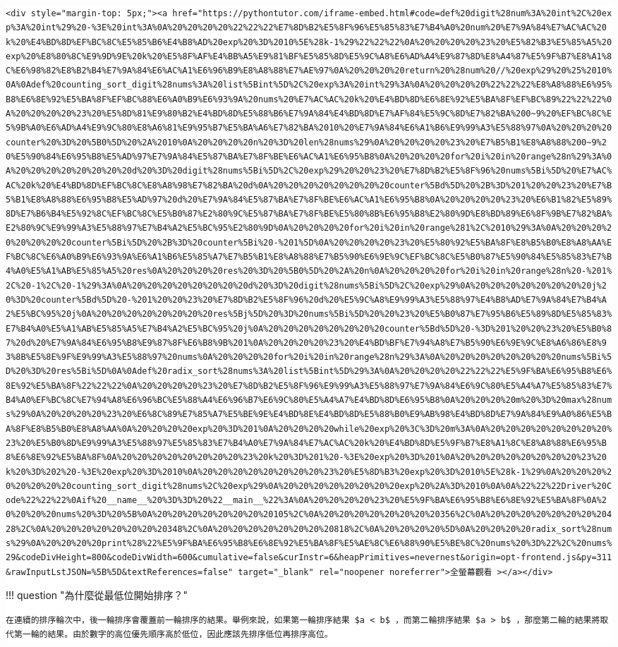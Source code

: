     <div style="margin-top: 5px;"><a href="https://pythontutor.com/iframe-embed.html#code=def%20digit%28num%3A%20int%2C%20exp%3A%20int%29%20-%3E%20int%3A%0A%20%20%20%20%22%22%22%E7%8D%B2%E5%8F%96%E5%85%83%E7%B4%A0%20num%20%E7%9A%84%E7%AC%AC%20k%20%E4%BD%8D%EF%BC%8C%E5%85%B6%E4%B8%AD%20exp%20%3D%2010%5E%28k-1%29%22%22%22%0A%20%20%20%20%23%20%E5%82%B3%E5%85%A5%20exp%20%E8%80%8C%E9%9D%9E%20k%20%E5%8F%AF%E4%BB%A5%E9%81%BF%E5%85%8D%E5%9C%A8%E6%AD%A4%E9%87%8D%E8%A4%87%E5%9F%B7%E8%A1%8C%E6%98%82%E8%B2%B4%E7%9A%84%E6%AC%A1%E6%96%B9%E8%A8%88%E7%AE%97%0A%20%20%20%20return%20%28num%20//%20exp%29%20%25%2010%0A%0Adef%20counting_sort_digit%28nums%3A%20list%5Bint%5D%2C%20exp%3A%20int%29%3A%0A%20%20%20%20%22%22%22%E8%A8%88%E6%95%B8%E6%8E%92%E5%BA%8F%EF%BC%88%E6%A0%B9%E6%93%9A%20nums%20%E7%AC%AC%20k%20%E4%BD%8D%E6%8E%92%E5%BA%8F%EF%BC%89%22%22%22%0A%20%20%20%20%23%20%E5%8D%81%E9%80%B2%E4%BD%8D%E5%88%B6%E7%9A%84%E4%BD%8D%E7%AF%84%E5%9C%8D%E7%82%BA%200~9%20%EF%BC%8C%E5%9B%A0%E6%AD%A4%E9%9C%80%E8%A6%81%E9%95%B7%E5%BA%A6%E7%82%BA%2010%20%E7%9A%84%E6%A1%B6%E9%99%A3%E5%88%97%0A%20%20%20%20counter%20%3D%20%5B0%5D%20%2A%2010%0A%20%20%20%20n%20%3D%20len%28nums%29%0A%20%20%20%20%23%20%E7%B5%B1%E8%A8%88%200~9%20%E5%90%84%E6%95%B8%E5%AD%97%E7%9A%84%E5%87%BA%E7%8F%BE%E6%AC%A1%E6%95%B8%0A%20%20%20%20for%20i%20in%20range%28n%29%3A%0A%20%20%20%20%20%20%20%20d%20%3D%20digit%28nums%5Bi%5D%2C%20exp%29%20%20%23%20%E7%8D%B2%E5%8F%96%20nums%5Bi%5D%20%E7%AC%AC%20k%20%E4%BD%8D%EF%BC%8C%E8%A8%98%E7%82%BA%20d%0A%20%20%20%20%20%20%20%20counter%5Bd%5D%20%2B%3D%201%20%20%23%20%E7%B5%B1%E8%A8%88%E6%95%B8%E5%AD%97%20d%20%E7%9A%84%E5%87%BA%E7%8F%BE%E6%AC%A1%E6%95%B8%0A%20%20%20%20%23%20%E6%B1%82%E5%89%8D%E7%B6%B4%E5%92%8C%EF%BC%8C%E5%B0%87%E2%80%9C%E5%87%BA%E7%8F%BE%E5%80%8B%E6%95%B8%E2%80%9D%E8%BD%89%E6%8F%9B%E7%82%BA%E2%80%9C%E9%99%A3%E5%88%97%E7%B4%A2%E5%BC%95%E2%80%9D%0A%20%20%20%20for%20i%20in%20range%281%2C%2010%29%3A%0A%20%20%20%20%20%20%20%20counter%5Bi%5D%20%2B%3D%20counter%5Bi%20-%201%5D%0A%20%20%20%20%23%20%E5%80%92%E5%BA%8F%E8%B5%B0%E8%A8%AA%EF%BC%8C%E6%A0%B9%E6%93%9A%E6%A1%B6%E5%85%A7%E7%B5%B1%E8%A8%88%E7%B5%90%E6%9E%9C%EF%BC%8C%E5%B0%87%E5%90%84%E5%85%83%E7%B4%A0%E5%A1%AB%E5%85%A5%20res%0A%20%20%20%20res%20%3D%20%5B0%5D%20%2A%20n%0A%20%20%20%20for%20i%20in%20range%28n%20-%201%2C%20-1%2C%20-1%29%3A%0A%20%20%20%20%20%20%20%20d%20%3D%20digit%28nums%5Bi%5D%2C%20exp%29%0A%20%20%20%20%20%20%20%20j%20%3D%20counter%5Bd%5D%20-%201%20%20%23%20%E7%8D%B2%E5%8F%96%20d%20%E5%9C%A8%E9%99%A3%E5%88%97%E4%B8%AD%E7%9A%84%E7%B4%A2%E5%BC%95%20j%0A%20%20%20%20%20%20%20%20res%5Bj%5D%20%3D%20nums%5Bi%5D%20%20%23%20%E5%B0%87%E7%95%B6%E5%89%8D%E5%85%83%E7%B4%A0%E5%A1%AB%E5%85%A5%E7%B4%A2%E5%BC%95%20j%0A%20%20%20%20%20%20%20%20counter%5Bd%5D%20-%3D%201%20%20%23%20%E5%B0%87%20d%20%E7%9A%84%E6%95%B8%E9%87%8F%E6%B8%9B%201%0A%20%20%20%20%23%20%E4%BD%BF%E7%94%A8%E7%B5%90%E6%9E%9C%E8%A6%86%E8%93%8B%E5%8E%9F%E9%99%A3%E5%88%97%20nums%0A%20%20%20%20for%20i%20in%20range%28n%29%3A%0A%20%20%20%20%20%20%20%20nums%5Bi%5D%20%3D%20res%5Bi%5D%0A%0Adef%20radix_sort%28nums%3A%20list%5Bint%5D%29%3A%0A%20%20%20%20%22%22%22%E5%9F%BA%E6%95%B8%E6%8E%92%E5%BA%8F%22%22%22%0A%20%20%20%20%23%20%E7%8D%B2%E5%8F%96%E9%99%A3%E5%88%97%E7%9A%84%E6%9C%80%E5%A4%A7%E5%85%83%E7%B4%A0%EF%BC%8C%E7%94%A8%E6%96%BC%E5%88%A4%E6%96%B7%E6%9C%80%E5%A4%A7%E4%BD%8D%E6%95%B8%0A%20%20%20%20m%20%3D%20max%28nums%29%0A%20%20%20%20%23%20%E6%8C%89%E7%85%A7%E5%BE%9E%E4%BD%8E%E4%BD%8D%E5%88%B0%E9%AB%98%E4%BD%8D%E7%9A%84%E9%A0%86%E5%BA%8F%E8%B5%B0%E8%A8%AA%0A%20%20%20%20exp%20%3D%201%0A%20%20%20%20while%20exp%20%3C%3D%20m%3A%0A%20%20%20%20%20%20%20%20%23%20%E5%B0%8D%E9%99%A3%E5%88%97%E5%85%83%E7%B4%A0%E7%9A%84%E7%AC%AC%20k%20%E4%BD%8D%E5%9F%B7%E8%A1%8C%E8%A8%88%E6%95%B8%E6%8E%92%E5%BA%8F%0A%20%20%20%20%20%20%20%20%23%20k%20%3D%201%20-%3E%20exp%20%3D%201%0A%20%20%20%20%20%20%20%20%23%20k%20%3D%202%20-%3E%20exp%20%3D%2010%0A%20%20%20%20%20%20%20%20%23%20%E5%8D%B3%20exp%20%3D%2010%5E%28k-1%29%0A%20%20%20%20%20%20%20%20counting_sort_digit%28nums%2C%20exp%29%0A%20%20%20%20%20%20%20%20exp%20%2A%3D%2010%0A%0A%22%22%22Driver%20Code%22%22%22%0Aif%20__name__%20%3D%3D%20%22__main__%22%3A%0A%20%20%20%20%23%20%E5%9F%BA%E6%95%B8%E6%8E%92%E5%BA%8F%0A%20%20%20%20nums%20%3D%20%5B%0A%20%20%20%20%20%20%20%20105%2C%0A%20%20%20%20%20%20%20%20356%2C%0A%20%20%20%20%20%20%20%20428%2C%0A%20%20%20%20%20%20%20%20348%2C%0A%20%20%20%20%20%20%20%20818%2C%0A%20%20%20%20%5D%0A%20%20%20%20radix_sort%28nums%29%0A%20%20%20%20print%28%22%E5%9F%BA%E6%95%B8%E6%8E%92%E5%BA%8F%E5%AE%8C%E6%88%90%E5%BE%8C%20nums%20%3D%22%2C%20nums%29&codeDivHeight=800&codeDivWidth=600&cumulative=false&curInstr=6&heapPrimitives=nevernest&origin=opt-frontend.js&py=311&rawInputLstJSON=%5B%5D&textReferences=false" target="_blank" rel="noopener noreferrer">全螢幕觀看 ></a></div>

!!! question "為什麼從最低位開始排序？"

    在連續的排序輪次中，後一輪排序會覆蓋前一輪排序的結果。舉例來說，如果第一輪排序結果 $a < b$ ，而第二輪排序結果 $a > b$ ，那麼第二輪的結果將取代第一輪的結果。由於數字的高位優先順序高於低位，因此應該先排序低位再排序高位。
